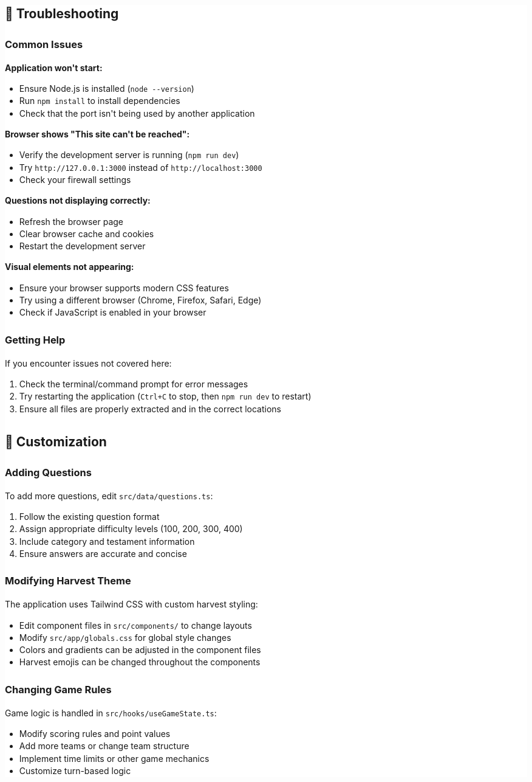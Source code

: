 ## 🔧 Troubleshooting

### Common Issues

**Application won't start:**
- Ensure Node.js is installed (`node --version`)
- Run `npm install` to install dependencies
- Check that the port isn't being used by another application

**Browser shows "This site can't be reached":**
- Verify the development server is running (`npm run dev`)
- Try `http://127.0.0.1:3000` instead of `http://localhost:3000`
- Check your firewall settings

**Questions not displaying correctly:**
- Refresh the browser page
- Clear browser cache and cookies
- Restart the development server

**Visual elements not appearing:**
- Ensure your browser supports modern CSS features
- Try using a different browser (Chrome, Firefox, Safari, Edge)
- Check if JavaScript is enabled in your browser

### Getting Help
If you encounter issues not covered here:
1. Check the terminal/command prompt for error messages
2. Try restarting the application (`Ctrl+C` to stop, then `npm run dev` to restart)
3. Ensure all files are properly extracted and in the correct locations

## 🎯 Customization

### Adding Questions
To add more questions, edit `src/data/questions.ts`:
1. Follow the existing question format
2. Assign appropriate difficulty levels (100, 200, 300, 400)
3. Include category and testament information
4. Ensure answers are accurate and concise

### Modifying Harvest Theme
The application uses Tailwind CSS with custom harvest styling:
- Edit component files in `src/components/` to change layouts
- Modify `src/app/globals.css` for global style changes
- Colors and gradients can be adjusted in the component files
- Harvest emojis can be changed throughout the components

### Changing Game Rules
Game logic is handled in `src/hooks/useGameState.ts`:
- Modify scoring rules and point values
- Add more teams or change team structure
- Implement time limits or other game mechanics
- Customize turn-based logic
